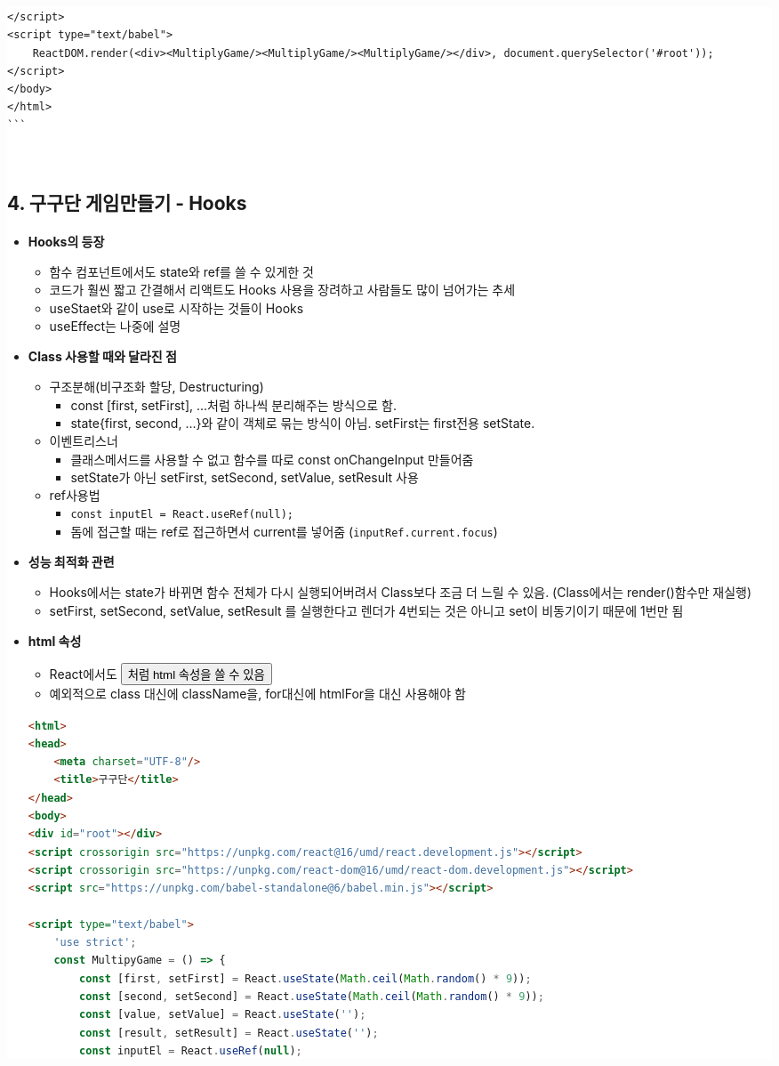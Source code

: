     </script>
    <script type="text/babel">
        ReactDOM.render(<div><MultiplyGame/><MultiplyGame/><MultiplyGame/></div>, document.querySelector('#root'));
    </script>
    </body>
    </html>
    ```
<br>

## 4. 구구단 게임만들기 - Hooks
- __Hooks의 등장__
    - 함수 컴포넌트에서도 state와 ref를 쓸 수 있게한 것
    - 코드가 훨씬 짧고 간결해서 리액트도 Hooks 사용을 장려하고 사람들도 많이 넘어가는 추세
    - useStaet와 같이 use로 시작하는 것들이 Hooks
    - useEffect는 나중에 설명
    
- __Class 사용할 때와 달라진 점__
    - 구조분해(비구조화 할당, Destructuring)
        - const [first, setFirst], ...처럼 하나씩 분리해주는 방식으로 함.
        - state{first, second, ...}와 같이 객체로 묶는 방식이 아님. setFirst는 first전용 setState.
    - 이벤트리스너
        - 클래스메서드를 사용할 수 없고 함수를 따로 const onChangeInput 만들어줌
        - setState가 아닌 setFirst, setSecond, setValue, setResult 사용
    - ref사용법
        - `const inputEl = React.useRef(null);`
        - 돔에 접근할 때는 ref로 접근하면서 current를 넣어줌 (`inputRef.current.focus`)
        
- __성능 최적화 관련__
    - Hooks에서는 state가 바뀌면 함수 전체가 다시 실행되어버려서 Class보다 조금 더 느릴 수 있음. (Class에서는 render()함수만 재실행)
    - setFirst, setSecond, setValue, setResult 를 실행한다고 렌더가 4번되는 것은 아니고 set이 비동기이기 때문에 1번만 됨
    
- __html 속성__
    - React에서도 <button id="button">처럼 html 속성을 쓸 수 있음
    - 예외적으로 class 대신에 className을, for대신에 htmlFor을 대신 사용해야 함

    ```html
    <html>
    <head>
        <meta charset="UTF-8"/>
        <title>구구단</title>
    </head>
    <body>
    <div id="root"></div>
    <script crossorigin src="https://unpkg.com/react@16/umd/react.development.js"></script>
    <script crossorigin src="https://unpkg.com/react-dom@16/umd/react-dom.development.js"></script>
    <script src="https://unpkg.com/babel-standalone@6/babel.min.js"></script>

    <script type="text/babel">
        'use strict';
        const MultipyGame = () => {
            const [first, setFirst] = React.useState(Math.ceil(Math.random() * 9));
            const [second, setSecond] = React.useState(Math.ceil(Math.random() * 9));
            const [value, setValue] = React.useState('');
            const [result, setResult] = React.useState('');
            const inputEl = React.useRef(null);
